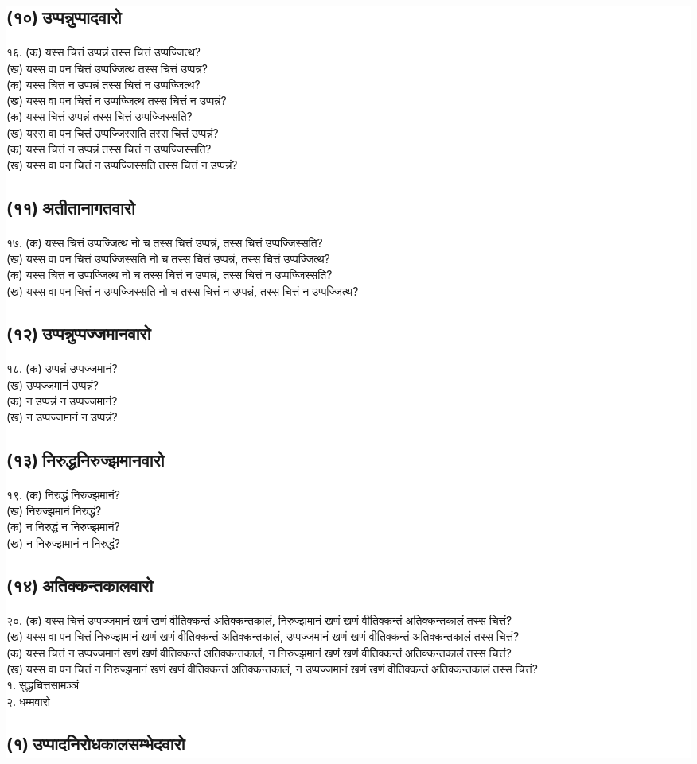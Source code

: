 
## (१०) उप्पन्नुप्पादवारो

१६. (क) यस्स चित्तं उप्पन्नं तस्स चित्तं उप्पज्जित्थ?  
(ख) यस्स वा पन चित्तं उप्पज्जित्थ तस्स चित्तं उप्पन्नं?  
(क) यस्स चित्तं न उप्पन्नं तस्स चित्तं न उप्पज्जित्थ?  
(ख) यस्स वा पन चित्तं न उप्पज्जित्थ तस्स चित्तं न उप्पन्नं?  
(क) यस्स चित्तं उप्पन्नं तस्स चित्तं उप्पज्जिस्सति?  
(ख) यस्स वा पन चित्तं उप्पज्जिस्सति तस्स चित्तं उप्पन्नं?  
(क) यस्स चित्तं न उप्पन्नं तस्स चित्तं न उप्पज्जिस्सति?  
(ख) यस्स वा पन चित्तं न उप्पज्जिस्सति तस्स चित्तं न उप्पन्नं?  


## (११) अतीतानागतवारो

१७. (क) यस्स चित्तं उप्पज्जित्थ नो च तस्स चित्तं उप्पन्नं, तस्स चित्तं उप्पज्जिस्सति?  
(ख) यस्स वा पन चित्तं उप्पज्जिस्सति नो च तस्स चित्तं उप्पन्नं, तस्स चित्तं उप्पज्जित्थ?  
(क) यस्स चित्तं न उप्पज्जित्थ नो च तस्स चित्तं न उप्पन्नं, तस्स चित्तं न उप्पज्जिस्सति?  
(ख) यस्स वा पन चित्तं न उप्पज्जिस्सति नो च तस्स चित्तं न उप्पन्नं, तस्स चित्तं न उप्पज्जित्थ?  


## (१२) उप्पन्नुप्पज्जमानवारो

१८. (क) उप्पन्नं उप्पज्जमानं?  
(ख) उप्पज्जमानं उप्पन्नं?  
(क) न उप्पन्नं न उप्पज्जमानं?  
(ख) न उप्पज्जमानं न उप्पन्नं?  


## (१३) निरुद्धनिरुज्झमानवारो

१९. (क) निरुद्धं निरुज्झमानं?  
(ख) निरुज्झमानं निरुद्धं?  
(क) न निरुद्धं न निरुज्झमानं?  
(ख) न निरुज्झमानं न निरुद्धं?  


## (१४) अतिक्कन्तकालवारो

२०. (क) यस्स चित्तं उप्पज्जमानं खणं खणं वीतिक्कन्तं अतिक्कन्तकालं, निरुज्झमानं खणं खणं वीतिक्कन्तं अतिक्कन्तकालं तस्स चित्तं?  
(ख) यस्स वा पन चित्तं निरुज्झमानं खणं खणं वीतिक्कन्तं अतिक्कन्तकालं, उप्पज्जमानं खणं खणं वीतिक्कन्तं अतिक्कन्तकालं तस्स चित्तं?  
(क) यस्स चित्तं न उप्पज्जमानं खणं खणं वीतिक्कन्तं अतिक्कन्तकालं, न निरुज्झमानं खणं खणं वीतिक्कन्तं अतिक्कन्तकालं तस्स चित्तं?  
(ख) यस्स वा पन चित्तं न निरुज्झमानं खणं खणं वीतिक्कन्तं अतिक्कन्तकालं, न उप्पज्जमानं खणं खणं वीतिक्कन्तं अतिक्कन्तकालं तस्स चित्तं?  
१. सुद्धचित्तसामञ्ञं  
२. धम्मवारो  


## (१) उप्पादनिरोधकालसम्भेदवारो
